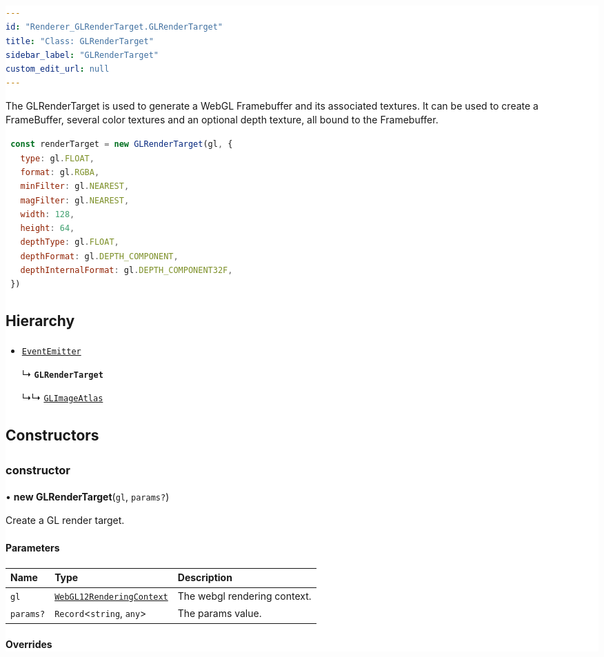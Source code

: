 ```yaml
---
id: "Renderer_GLRenderTarget.GLRenderTarget"
title: "Class: GLRenderTarget"
sidebar_label: "GLRenderTarget"
custom_edit_url: null
---
```




The GLRenderTarget is used to generate a WebGL Framebuffer and its associated textures.
It can be used to create a FrameBuffer, several color textures and an optional depth texture, all bound to the Framebuffer.

```javascript
 const renderTarget = new GLRenderTarget(gl, {
   type: gl.FLOAT,
   format: gl.RGBA,
   minFilter: gl.NEAREST,
   magFilter: gl.NEAREST,
   width: 128,
   height: 64,
   depthType: gl.FLOAT,
   depthFormat: gl.DEPTH_COMPONENT,
   depthInternalFormat: gl.DEPTH_COMPONENT32F,
 })
```

## Hierarchy

- [`EventEmitter`](../Utilities/Utilities_EventEmitter.EventEmitter)

  ↳ **`GLRenderTarget`**

  ↳↳ [`GLImageAtlas`](Renderer_GLImageAtlas.GLImageAtlas)

## Constructors

### constructor

• **new GLRenderTarget**(`gl`, `params?`)

Create a GL render target.

#### Parameters

| Name | Type | Description |
| :------ | :------ | :------ |
| `gl` | [`WebGL12RenderingContext`](types/Renderer_types_webgl.WebGL12RenderingContext) | The webgl rendering context. |
| `params?` | `Record`<`string`, `any`\> | The params value. |

#### Overrides
